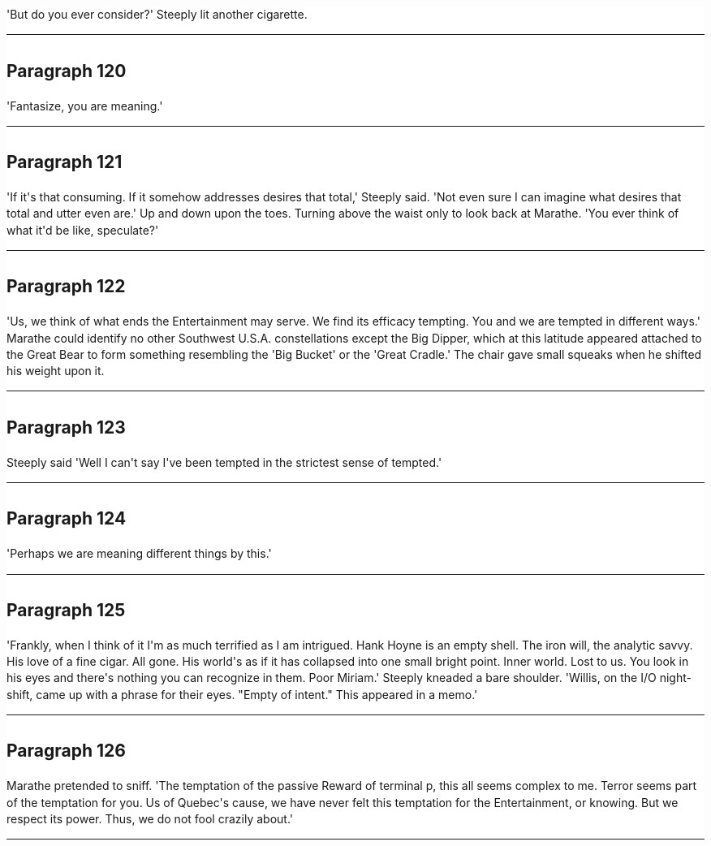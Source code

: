 'But do you ever consider?' Steeply lit another cigarette.

---
## Paragraph 120

'Fantasize, you are meaning.'

---
## Paragraph 121

'If it's that consuming. If it somehow addresses desires that total,' Steeply said. 'Not even sure I can imagine what desires that total and utter even are.' Up and down upon the toes. Turning above the waist only to look back at Marathe. 'You ever think of what it'd be like, speculate?'

---
## Paragraph 122

'Us, we think of what ends the Entertainment may serve. We find its efficacy tempting. You and we are tempted in different ways.' Marathe could identify no other Southwest U.S.A. constellations except the Big Dipper, which at this latitude appeared attached to the Great Bear to form something resembling the 'Big Bucket' or the 'Great Cradle.' The chair gave small squeaks when he shifted his weight upon it.

---
## Paragraph 123

Steeply said 'Well I can't say I've been tempted in the strictest sense of tempted.'

---
## Paragraph 124

'Perhaps we are meaning different things by this.'

---
## Paragraph 125

'Frankly, when I think of it I'm as much terrified as I am intrigued. Hank Hoyne is an empty shell. The iron will, the analytic savvy. His love of a fine cigar. All gone. His world's as if it has collapsed into one small bright point. Inner world. Lost to us. You look in his eyes and there's nothing you can recognize in them. Poor Miriam.' Steeply kneaded a bare shoulder. 'Willis, on the I/O night-shift, came up with a phrase for their eyes. "Empty of intent." This appeared in a memo.'

---
## Paragraph 126

Marathe pretended to sniff. 'The temptation of the passive Reward of terminal p, this all seems complex to me. Terror seems part of the temptation for you. Us of Quebec's cause, we have never felt this temptation for the Entertainment, or knowing. But we respect its power. Thus, we do not fool crazily about.'

---